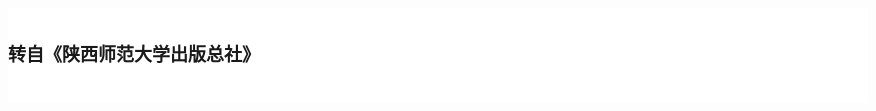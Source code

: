  </p>
 <p class="p1">
  <span class="s1">
  </span>
  <br/>
 </p>
 <p class="p2">
  <span class="s1">
   <b>
    <font size="4">
     转自《陕西师范大学出版总社》
    </font>
   </b>
  </span>
 </p>
 <p class="p3">
  <br/>
 </p>
</div>

